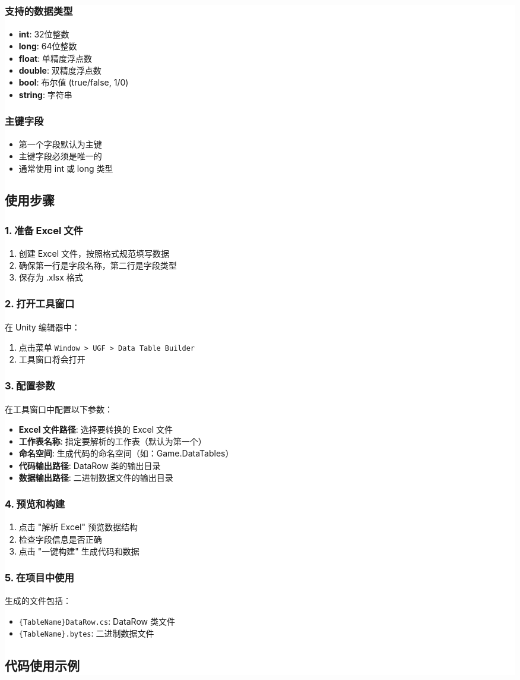 ### 支持的数据类型

- **int**: 32位整数
- **long**: 64位整数
- **float**: 单精度浮点数
- **double**: 双精度浮点数
- **bool**: 布尔值 (true/false, 1/0)
- **string**: 字符串

### 主键字段

- 第一个字段默认为主键
- 主键字段必须是唯一的
- 通常使用 int 或 long 类型

## 使用步骤

### 1. 准备 Excel 文件

1. 创建 Excel 文件，按照格式规范填写数据
2. 确保第一行是字段名称，第二行是字段类型
3. 保存为 .xlsx 格式

### 2. 打开工具窗口

在 Unity 编辑器中：
1. 点击菜单 `Window > UGF > Data Table Builder`
2. 工具窗口将会打开

### 3. 配置参数

在工具窗口中配置以下参数：

- **Excel 文件路径**: 选择要转换的 Excel 文件
- **工作表名称**: 指定要解析的工作表（默认为第一个）
- **命名空间**: 生成代码的命名空间（如：Game.DataTables）
- **代码输出路径**: DataRow 类的输出目录
- **数据输出路径**: 二进制数据文件的输出目录

### 4. 预览和构建

1. 点击 "解析 Excel" 预览数据结构
2. 检查字段信息是否正确
3. 点击 "一键构建" 生成代码和数据

### 5. 在项目中使用

生成的文件包括：
- `{TableName}DataRow.cs`: DataRow 类文件
- `{TableName}.bytes`: 二进制数据文件

## 代码使用示例
